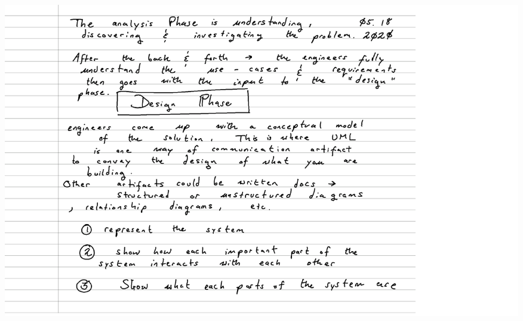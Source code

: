   <img src="https://github.com/stan-alam/OOD/blob/develop/OOAD/01/images/Ooad01%20-%2014.png" width="80%" height="80%">
</a>

<a>